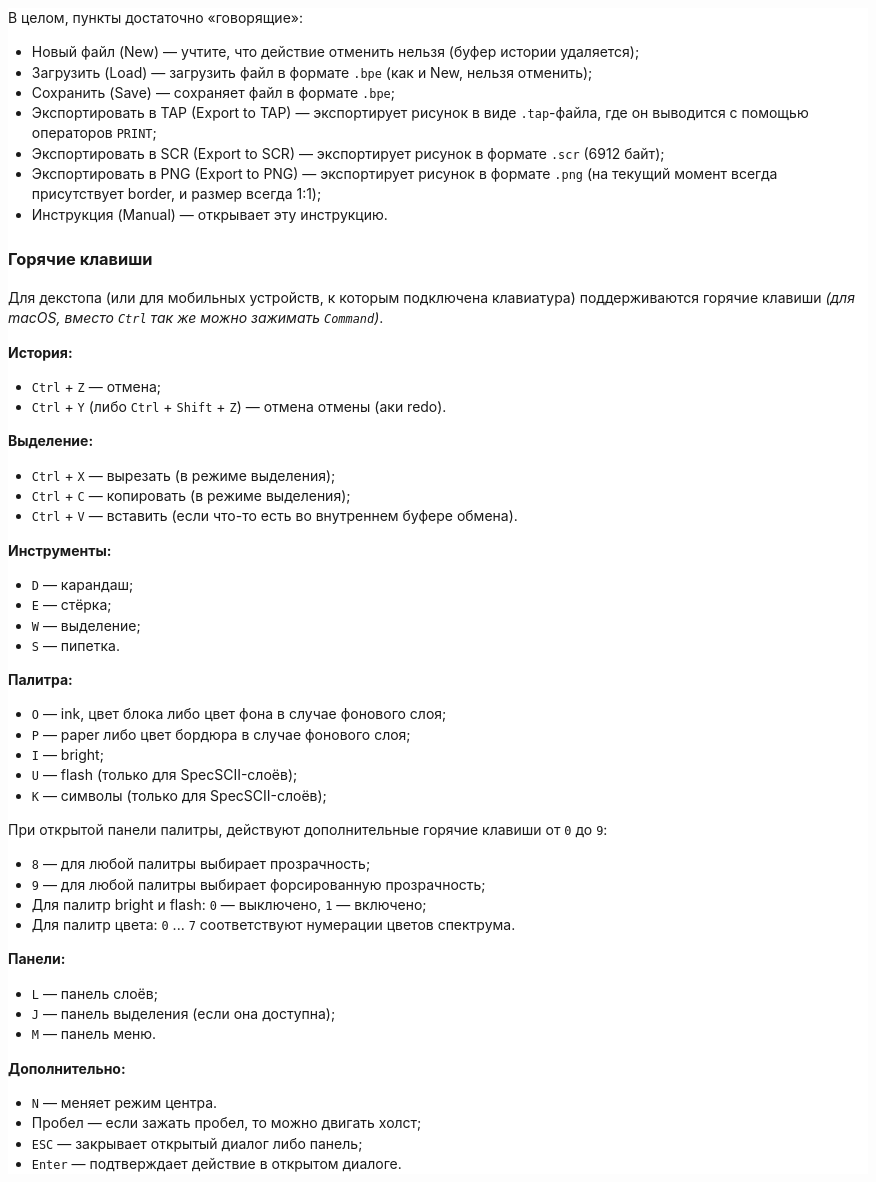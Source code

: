 В целом, пункты достаточно «говорящие»:

* Новый файл (New) — учтите, что действие отменить нельзя (буфер истории удаляется);
* Загрузить (Load) — загрузить файл в формате `.bpe` (как и New, нельзя отменить);
* Сохранить (Save) — сохраняет файл в формате `.bpe`;
* Экспортировать в TAP (Export to TAP) — экспортирует рисунок в виде `.tap`-файла, где он выводится с помощью операторов `PRINT`;
* Экспортировать в SCR (Export to SCR) — экспортирует рисунок в формате `.scr` (6912 байт);
* Экспортировать в PNG (Export to PNG) — экспортирует рисунок в формате `.png` (на текущий момент всегда присутствует border, и размер всегда 1:1);
* Инструкция (Manual) — открывает эту инструкцию.

### Горячие клавиши

Для декстопа (или для мобильных устройств, к которым подключена клавиатура) поддерживаются горячие клавиши *(для macOS, вместо `Ctrl` так же можно зажимать `Command`)*.

**История:**

* `Ctrl` \+ `Z` — отмена;
* `Ctrl` \+ `Y` (либо `Ctrl` \+ `Shift` \+ `Z`) — отмена отмены (аки redo).

**Выделение:**

* `Ctrl` \+ `X` — вырезать (в режиме выделения);
* `Ctrl` \+ `C` — копировать (в режиме выделения);
* `Ctrl` \+ `V` — вставить (если что-то есть во внутреннем буфере обмена).

**Инструменты:**

* `D` — карандаш;
* `E` — стёрка;
* `W` — выделение;
* `S` — пипетка.

**Палитра:**

* `O` — ink, цвет блока либо цвет фона в случае фонового слоя;
* `P` — paper либо цвет бордюра в случае фонового слоя;
* `I` — bright;
* `U` — flash (только для SpecSCII-слоёв);
* `K` — символы (только для SpecSCII-слоёв);

При открытой панели палитры, действуют дополнительные горячие клавиши от `0` до `9`:

* `8` — для любой палитры выбирает прозрачность;
* `9` — для любой палитры выбирает форсированную прозрачность;
* Для палитр bright и flash: `0` — выключено, `1` — включено;
* Для палитр цвета: `0` ... `7` соответствуют нумерации цветов спектрума.

**Панели:**

* `L` — панель слоёв;
* `J` — панель выделения (если она доступна);
* `M` — панель меню.

**Дополнительно:**

* `N` — меняет режим центра.
* Пробел — если зажать пробел, то можно двигать холст;
* `ESC` — закрывает открытый диалог либо панель;
* `Enter` — подтверждает действие в открытом диалоге.